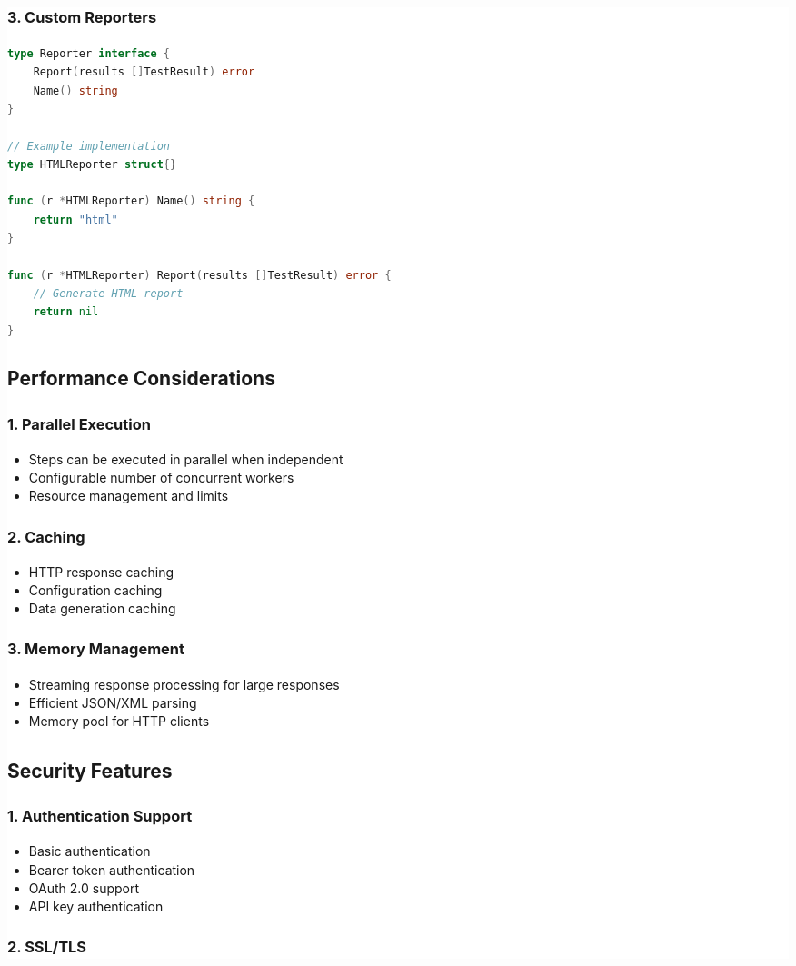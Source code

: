 ### 3. Custom Reporters

```go
type Reporter interface {
    Report(results []TestResult) error
    Name() string
}

// Example implementation
type HTMLReporter struct{}

func (r *HTMLReporter) Name() string {
    return "html"
}

func (r *HTMLReporter) Report(results []TestResult) error {
    // Generate HTML report
    return nil
}
```

## Performance Considerations

### 1. Parallel Execution

- Steps can be executed in parallel when independent
- Configurable number of concurrent workers
- Resource management and limits

### 2. Caching

- HTTP response caching
- Configuration caching
- Data generation caching

### 3. Memory Management

- Streaming response processing for large responses
- Efficient JSON/XML parsing
- Memory pool for HTTP clients

## Security Features

### 1. Authentication Support

- Basic authentication
- Bearer token authentication
- OAuth 2.0 support
- API key authentication

### 2. SSL/TLS
